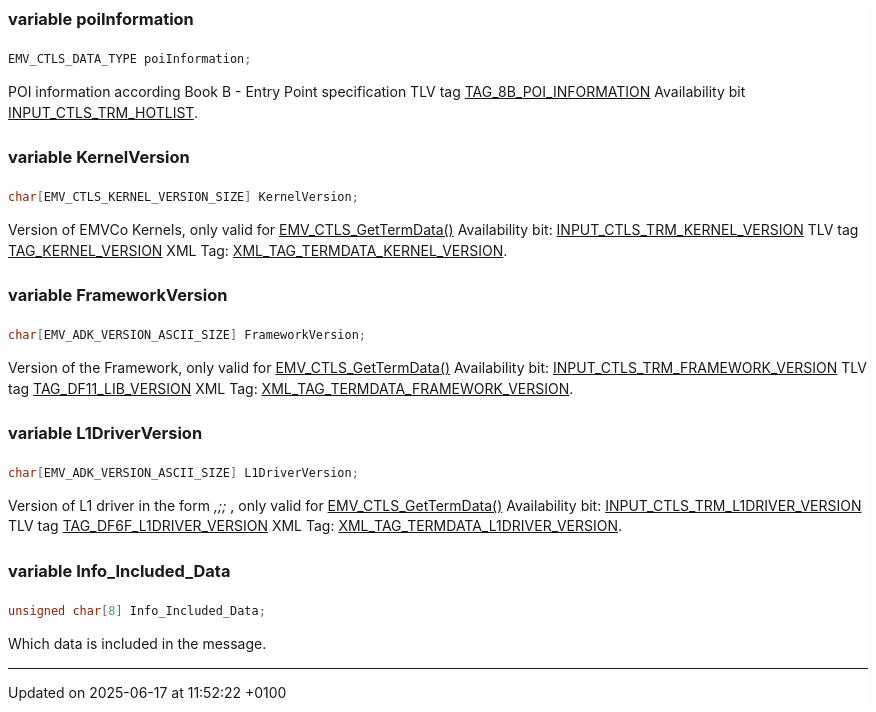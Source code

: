 ### variable poiInformation

```cpp
EMV_CTLS_DATA_TYPE poiInformation;
```

POI information according Book B - Entry Point specification TLV tag [TAG_8B_POI_INFORMATION]()   Availability bit [INPUT_CTLS_TRM_HOTLIST](). 

### variable KernelVersion

```cpp
char[EMV_CTLS_KERNEL_VERSION_SIZE] KernelVersion;
```

Version of EMVCo Kernels, only valid for [EMV_CTLS_GetTermData()]()   Availability bit: [INPUT_CTLS_TRM_KERNEL_VERSION]()   TLV tag [TAG_KERNEL_VERSION]()   XML Tag: [XML_TAG_TERMDATA_KERNEL_VERSION](). 

### variable FrameworkVersion

```cpp
char[EMV_ADK_VERSION_ASCII_SIZE] FrameworkVersion;
```

Version of the Framework, only valid for [EMV_CTLS_GetTermData()]()   Availability bit: [INPUT_CTLS_TRM_FRAMEWORK_VERSION]()   TLV tag [TAG_DF11_LIB_VERSION]()   XML Tag: [XML_TAG_TERMDATA_FRAMEWORK_VERSION](). 

### variable L1DriverVersion

```cpp
char[EMV_ADK_VERSION_ASCII_SIZE] L1DriverVersion;
```

Version of L1 driver in the form _<PCD software id>,<PCD hardware id>;<OS driver version>;<PCD name> <checksum>_, only valid for [EMV_CTLS_GetTermData()]()   Availability bit: [INPUT_CTLS_TRM_L1DRIVER_VERSION]()   TLV tag [TAG_DF6F_L1DRIVER_VERSION]()   XML Tag: [XML_TAG_TERMDATA_L1DRIVER_VERSION](). 

### variable Info_Included_Data

```cpp
unsigned char[8] Info_Included_Data;
```

Which data is included in the message. 

-------------------------------

Updated on 2025-06-17 at 11:52:22 +0100